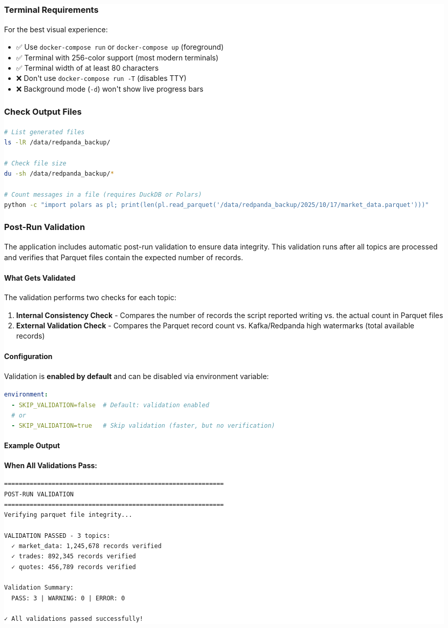 ### Terminal Requirements

For the best visual experience:
- ✅ Use `docker-compose run` or `docker-compose up` (foreground)
- ✅ Terminal with 256-color support (most modern terminals)
- ✅ Terminal width of at least 80 characters
- ❌ Don't use `docker-compose run -T` (disables TTY)
- ❌ Background mode (`-d`) won't show live progress bars

### Check Output Files

```bash
# List generated files
ls -lR /data/redpanda_backup/

# Check file size
du -sh /data/redpanda_backup/*

# Count messages in a file (requires DuckDB or Polars)
python -c "import polars as pl; print(len(pl.read_parquet('/data/redpanda_backup/2025/10/17/market_data.parquet')))"
```

### Post-Run Validation

The application includes automatic post-run validation to ensure data integrity. This validation runs after all topics are processed and verifies that Parquet files contain the expected number of records.

#### What Gets Validated

The validation performs two checks for each topic:

1. **Internal Consistency Check** - Compares the number of records the script reported writing vs. the actual count in Parquet files
2. **External Validation Check** - Compares the Parquet record count vs. Kafka/Redpanda high watermarks (total available records)

#### Configuration

Validation is **enabled by default** and can be disabled via environment variable:

```yaml
environment:
  - SKIP_VALIDATION=false  # Default: validation enabled
  # or
  - SKIP_VALIDATION=true   # Skip validation (faster, but no verification)
```

#### Example Output

**When All Validations Pass:**
```
============================================================
POST-RUN VALIDATION
============================================================
Verifying parquet file integrity...

VALIDATION PASSED - 3 topics:
  ✓ market_data: 1,245,678 records verified
  ✓ trades: 892,345 records verified
  ✓ quotes: 456,789 records verified

Validation Summary:
  PASS: 3 | WARNING: 0 | ERROR: 0

✓ All validations passed successfully!
```